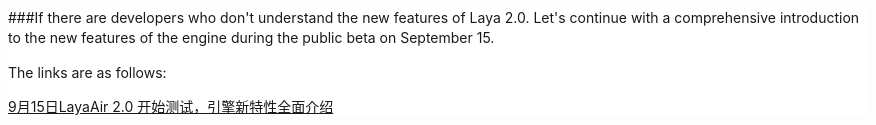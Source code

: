 ###If there are developers who don't understand the new features of Laya 2.0. Let's continue with a comprehensive introduction to the new features of the engine during the public beta on September 15.

The links are as follows:

[9月15日LayaAir 2.0 开始测试，引擎新特性全面介绍](http://mp.weixin.qq.com/s?__biz=MzAxMjI4NjA1OA==&mid=2650584322&idx=1&sn=375e3dceaaf2b405e728bcba8f174d1e&chksm=83bc3407b4cbbd11c76ea98a032c328e253b80163cd4e68f3ebe5ced75b36beeccf511e87132&scene=21%3Ch1%3Ewechat_redirect)

